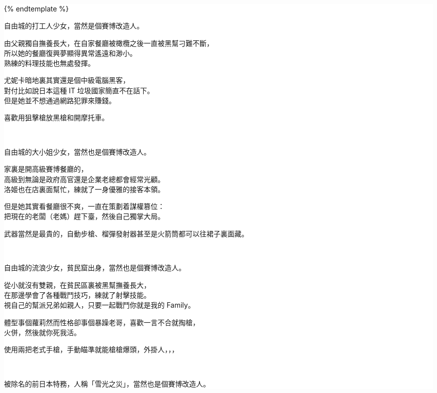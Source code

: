   </div>  
</div>
{% endtemplate %}

<sp-character no=00 name="尤妮卡" yomi="Unica・ユニカ" uid="unica">
  <p>
    自由城的打工人少女，當然是個賽博改造人。
  </p>
  <p>
    由父親獨自撫養長大，在自家餐廳被橄欖之後一直被黑幫刁難不斷，<br>
    所以她的餐廳復興夢顯得異常遙遠和渺小。<br>
    熟練的料理技能也無處發揮。
  </p>
  <p>
    尤妮卡暗地裏其實還是個中級電腦黑客，<br>
    對付比如說日本這種 IT 垃圾國家簡直不在話下。<br>
    但是她並不想通過網路犯罪來賺錢。
  </p>
  <p>
    喜歡用狙擊槍放黑槍和開摩托車。
  </p>
</sp-character>
<br>
<sp-character no=01 name="洛姬" yomi="Rouge・ルージュ" uid="rouge">
  <p>
    自由城的大小姐少女，當然也是個賽博改造人。
  </p>
  <p>
    家裏是開高級賽博餐廳的，<br>
    高級到無論是政府高官還是企業老總都會經常光顧。<br>
    洛姬也在店裏面幫忙，練就了一身優雅的接客本領。
  </p>
  <p>
    但是她其實看餐廳很不爽，一直在策劃着謀權篡位：<br>
    把現在的老闆（老媽）趕下臺，然後自己獨掌大局。
  </p>
  <p>
    武器當然是最貴的，自動步槍、榴彈發射器甚至是火箭筒都可以往裙子裏面藏。
  </p>
</sp-character>
<br>
<sp-character no=02 name="德絲佩拉朵（德絲）" yomi="Desperado・デスペラード" uid="des">
  <p>
    自由城的流浪少女，貧民窟出身，當然也是個賽博改造人。
  </p>
  <p>
    從小就沒有雙親，在貧民區裏被黑幫撫養長大，<br>
    在那邊學會了各種戰鬥技巧，練就了射擊技能。<br>
    視自己的幫派兄弟如親人，只要一起戰鬥你就是我的 Family。<br>
  </p>
  <p>
    體型事個蘿莉然而性格卻事個暴躁老哥，喜歡一言不合就掏槍，<br>
    火併，然後就你死我活。
  </p>
  <p>
    使用兩把老式手槍，手動瞄準就能槍槍爆頭，外掛人，，，
  </p>
</sp-character>
<br>
<sp-character no=03 name="久阪 雪光" yomi="本作男主角" uid="ykmt">
  <p>
    被除名的前日本特務，人稱「雪光之災」，當然也是個賽博改造人。
  </p>
  <p>